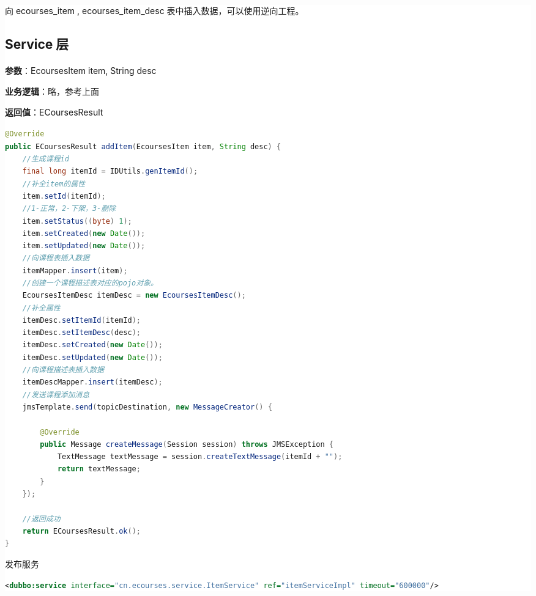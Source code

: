 向 ecourses_item , ecourses_item_desc 表中插入数据，可以使用逆向工程。

## Service 层

**参数**：EcoursesItem item, String desc

**业务逻辑**：略，参考上面

**返回值**：ECoursesResult

```java
@Override
public ECoursesResult addItem(EcoursesItem item, String desc) {
    //生成课程id
    final long itemId = IDUtils.genItemId();
    //补全item的属性
    item.setId(itemId);
    //1-正常，2-下架，3-删除
    item.setStatus((byte) 1);
    item.setCreated(new Date());
    item.setUpdated(new Date());
    //向课程表插入数据
    itemMapper.insert(item);
    //创建一个课程描述表对应的pojo对象。
    EcoursesItemDesc itemDesc = new EcoursesItemDesc();
    //补全属性
    itemDesc.setItemId(itemId);
    itemDesc.setItemDesc(desc);
    itemDesc.setCreated(new Date());
    itemDesc.setUpdated(new Date());
    //向课程描述表插入数据
    itemDescMapper.insert(itemDesc);
    //发送课程添加消息
    jmsTemplate.send(topicDestination, new MessageCreator() {

        @Override
        public Message createMessage(Session session) throws JMSException {
            TextMessage textMessage = session.createTextMessage(itemId + "");
            return textMessage;
        }
    });

    //返回成功
    return ECoursesResult.ok();
}
```

发布服务

```xml
<dubbo:service interface="cn.ecourses.service.ItemService" ref="itemServiceImpl" timeout="600000"/>
```


